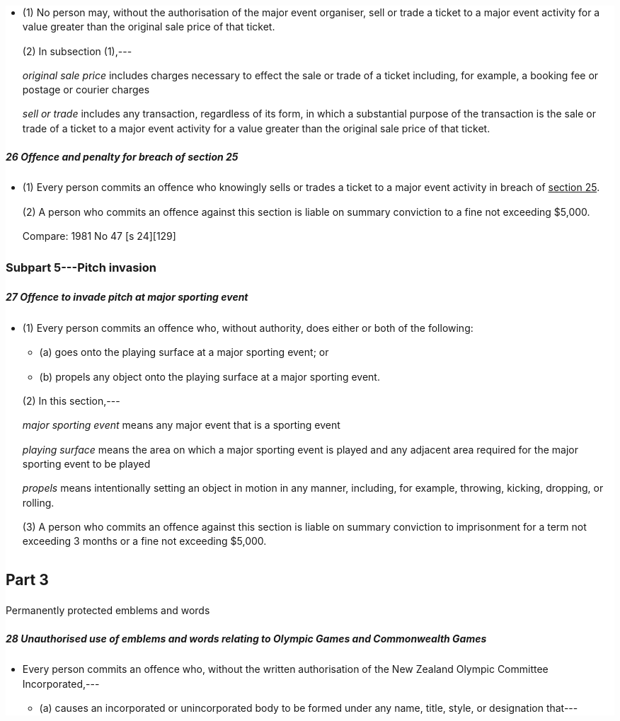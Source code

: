 *   (1) No person may, without the authorisation of the major event organiser, sell or trade a ticket to a major event activity for a value greater than the original sale price of that ticket.
    
    (2) In subsection (1),---
    
    _original sale price_ includes charges necessary to effect the sale or trade of a ticket including, for example, a booking fee or postage or courier charges
    
    _sell or trade_ includes any transaction, regardless of its form, in which a substantial purpose of the transaction is the sale or trade of a ticket to a major event activity for a value greater than the original sale price of that ticket.

##### 26 Offence and penalty for breach of section 25
    
*   (1) Every person commits an offence who knowingly sells or trades a ticket to a major event activity in breach of [section 25][31].
    
    (2) A person who commits an offence against this section is liable on summary conviction to a fine not exceeding $5,000\.
    
    Compare: 1981 No 47 [s 24][129]

### Subpart 5---Pitch invasion

##### 27 Offence to invade pitch at major sporting event
    
*   (1) Every person commits an offence who, without authority, does either or both of the following:
        
    *   (a) goes onto the playing surface at a major sporting event; or
    
    *   (b) propels any object onto the playing surface at a major sporting event.
    
    (2) In this section,---
    
    _major sporting event_ means any major event that is a sporting event
    
    _playing surface_ means the area on which a major sporting event is played and any adjacent area required for the major sporting event to be played
    
    _propels_ means intentionally setting an object in motion in any manner, including, for example, throwing, kicking, dropping, or rolling.
    
    (3) A person who commits an offence against this section is liable on summary conviction to imprisonment for a term not exceeding 3 months or a fine not exceeding $5,000\.

## Part 3  
Permanently protected emblems and words

##### 28 Unauthorised use of emblems and words relating to Olympic Games and Commonwealth Games
    
*   Every person commits an offence who, without the written authorisation of the New Zealand Olympic Committee Incorporated,---
        
    *   (a) causes an incorporated or unincorporated body to be formed under any name, title, style, or designation that---
            

[0]: http://www.legislation.govt.nz/act/public/2007/0035/latest/link.aspx?id=DLM195466
[1]: http://www.legislation.govt.nz/act/public/2007/0035/latest/whole.html#DLM411990
[2]: http://www.legislation.govt.nz/act/public/2007/0035/latest/whole.html#DLM411991
[3]: http://www.legislation.govt.nz/act/public/2007/0035/latest/whole.html#DLM411992
[4]: http://www.legislation.govt.nz/act/public/2007/0035/latest/whole.html#DLM411993
[5]: http://www.legislation.govt.nz/act/public/2007/0035/latest/whole.html#DLM411994
[6]: http://www.legislation.govt.nz/act/public/2007/0035/latest/whole.html#DLM413039
[7]: http://www.legislation.govt.nz/act/public/2007/0035/latest/whole.html#DLM413040
[8]: http://www.legislation.govt.nz/act/public/2007/0035/latest/whole.html#DLM413041
[9]: http://www.legislation.govt.nz/act/public/2007/0035/latest/whole.html#DLM413042
[10]: http://www.legislation.govt.nz/act/public/2007/0035/latest/whole.html#DLM413043
[11]: http://www.legislation.govt.nz/act/public/2007/0035/latest/whole.html#DLM413044
[12]: http://www.legislation.govt.nz/act/public/2007/0035/latest/whole.html#DLM413045
[13]: http://www.legislation.govt.nz/act/public/2007/0035/latest/whole.html#DLM413046
[14]: http://www.legislation.govt.nz/act/public/2007/0035/latest/whole.html#DLM413047
[15]: http://www.legislation.govt.nz/act/public/2007/0035/latest/whole.html#DLM413048
[16]: http://www.legislation.govt.nz/act/public/2007/0035/latest/whole.html#DLM413049
[17]: http://www.legislation.govt.nz/act/public/2007/0035/latest/whole.html#DLM413050
[18]: http://www.legislation.govt.nz/act/public/2007/0035/latest/whole.html#DLM413051
[19]: http://www.legislation.govt.nz/act/public/2007/0035/latest/whole.html#DLM413052
[20]: http://www.legislation.govt.nz/act/public/2007/0035/latest/whole.html#DLM413053
[21]: http://www.legislation.govt.nz/act/public/2007/0035/latest/whole.html#DLM413054
[22]: http://www.legislation.govt.nz/act/public/2007/0035/latest/whole.html#DLM413057
[23]: http://www.legislation.govt.nz/act/public/2007/0035/latest/whole.html#DLM413059
[24]: http://www.legislation.govt.nz/act/public/2007/0035/latest/whole.html#DLM413060
[25]: http://www.legislation.govt.nz/act/public/2007/0035/latest/whole.html#DLM413062
[26]: http://www.legislation.govt.nz/act/public/2007/0035/latest/whole.html#DLM413063
[27]: http://www.legislation.govt.nz/act/public/2007/0035/latest/whole.html#DLM413065
[28]: http://www.legislation.govt.nz/act/public/2007/0035/latest/whole.html#DLM413066
[29]: http://www.legislation.govt.nz/act/public/2007/0035/latest/whole.html#DLM413067
[30]: http://www.legislation.govt.nz/act/public/2007/0035/latest/whole.html#DLM413068
[31]: http://www.legislation.govt.nz/act/public/2007/0035/latest/whole.html#DLM413069
[32]: http://www.legislation.govt.nz/act/public/2007/0035/latest/whole.html#DLM413074
[33]: http://www.legislation.govt.nz/act/public/2007/0035/latest/whole.html#DLM413075
[34]: http://www.legislation.govt.nz/act/public/2007/0035/latest/whole.html#DLM413076
[35]: http://www.legislation.govt.nz/act/public/2007/0035/latest/whole.html#DLM413083
[36]: http://www.legislation.govt.nz/act/public/2007/0035/latest/whole.html#DLM413084
[37]: http://www.legislation.govt.nz/act/public/2007/0035/latest/whole.html#DLM413085
[38]: http://www.legislation.govt.nz/act/public/2007/0035/latest/whole.html#DLM413086
[39]: http://www.legislation.govt.nz/act/public/2007/0035/latest/whole.html#DLM413087
[40]: http://www.legislation.govt.nz/act/public/2007/0035/latest/whole.html#DLM413088
[41]: http://www.legislation.govt.nz/act/public/2007/0035/latest/whole.html#DLM413089
[42]: http://www.legislation.govt.nz/act/public/2007/0035/latest/whole.html#DLM413091
[43]: http://www.legislation.govt.nz/act/public/2007/0035/latest/whole.html#DLM413092
[44]: http://www.legislation.govt.nz/act/public/2007/0035/latest/whole.html#DLM413093
[45]: http://www.legislation.govt.nz/act/public/2007/0035/latest/whole.html#DLM413094
[46]: http://www.legislation.govt.nz/act/public/2007/0035/latest/whole.html#DLM413095
[47]: http://www.legislation.govt.nz/act/public/2007/0035/latest/whole.html#DLM413096
[48]: http://www.legislation.govt.nz/act/public/2007/0035/latest/whole.html#DLM413097
[49]: http://www.legislation.govt.nz/act/public/2007/0035/latest/whole.html#DLM413200
[50]: http://www.legislation.govt.nz/act/public/2007/0035/latest/whole.html#DLM413201
[51]: http://www.legislation.govt.nz/act/public/2007/0035/latest/whole.html#DLM413202
[52]: http://www.legislation.govt.nz/act/public/2007/0035/latest/whole.html#DLM413203
[53]: http://www.legislation.govt.nz/act/public/2007/0035/latest/whole.html#DLM413204
[54]: http://www.legislation.govt.nz/act/public/2007/0035/latest/whole.html#DLM413205
[55]: http://www.legislation.govt.nz/act/public/2007/0035/latest/whole.html#DLM413206
[56]: http://www.legislation.govt.nz/act/public/2007/0035/latest/whole.html#DLM413207
[57]: http://www.legislation.govt.nz/act/public/2007/0035/latest/whole.html#DLM413208
[58]: http://www.legislation.govt.nz/act/public/2007/0035/latest/whole.html#DLM413209
[59]: http://www.legislation.govt.nz/act/public/2007/0035/latest/whole.html#DLM413210
[60]: http://www.legislation.govt.nz/act/public/2007/0035/latest/whole.html#DLM413211
[61]: http://www.legislation.govt.nz/act/public/2007/0035/latest/whole.html#DLM413212
[62]: http://www.legislation.govt.nz/act/public/2007/0035/latest/whole.html#DLM413213
[63]: http://www.legislation.govt.nz/act/public/2007/0035/latest/whole.html#DLM413214
[64]: http://www.legislation.govt.nz/act/public/2007/0035/latest/whole.html#DLM413215
[65]: http://www.legislation.govt.nz/act/public/2007/0035/latest/whole.html#DLM413216
[66]: http://www.legislation.govt.nz/act/public/2007/0035/latest/whole.html#DLM413217
[67]: http://www.legislation.govt.nz/act/public/2007/0035/latest/whole.html#DLM413218